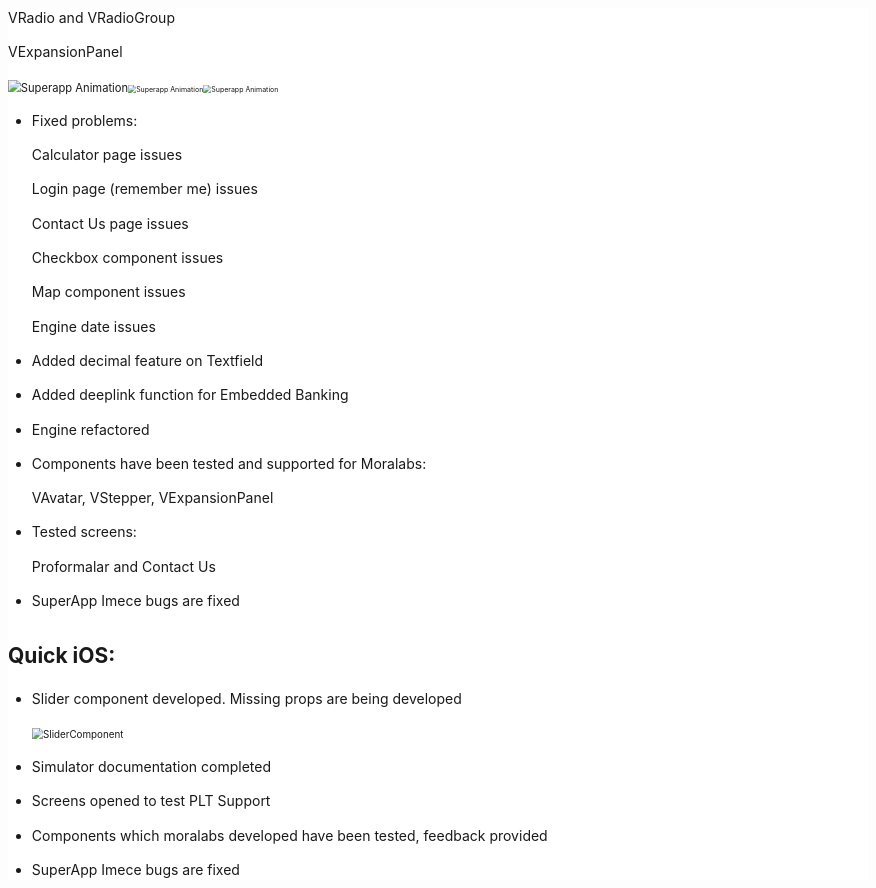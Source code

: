   VRadio  and VRadioGroup

  VExpansionPanel

  <img src=https://cdn.softtech.com.tr/ngsp-quick/nemo/dev/mdImages/releaseNotes/expansionSprint23.png alt="Superapp Animation" style="zoom:80%;" /><img src=https://cdn.softtech.com.tr/ngsp-quick/nemo/dev/mdImages/releaseNotes/radioSprint23.png alt="Superapp Animation" style="zoom:50%;" /><img src=https://cdn.softtech.com.tr/ngsp-quick/nemo/dev/mdImages/releaseNotes/textareaSprint23.jpeg alt="Superapp Animation" style="zoom:50%;" />

- Fixed problems:

  Calculator page issues

  Login page (remember me) issues

  Contact Us page issues

  Checkbox component issues

  Map component issues

  Engine date issues

- Added decimal feature on Textfield

- Added deeplink function for Embedded Banking

- Engine refactored

- Components have been tested and supported for Moralabs:

  VAvatar, VStepper, VExpansionPanel

- Tested screens:

  Proformalar and Contact Us

- SuperApp Imece bugs are fixed

  

## Quick iOS:

- Slider component developed. Missing props are being developed

  <img src=https://cdn.softtech.com.tr/ngsp-quick/nemo/dev/mdImages/releaseNotes/SliderComponentSprint23.gif alt="SliderComponent" style="zoom:70%;" /> 

- Simulator documentation completed

- Screens opened to test PLT Support

- Components which moralabs developed have been tested, feedback provided

- SuperApp Imece bugs are fixed
